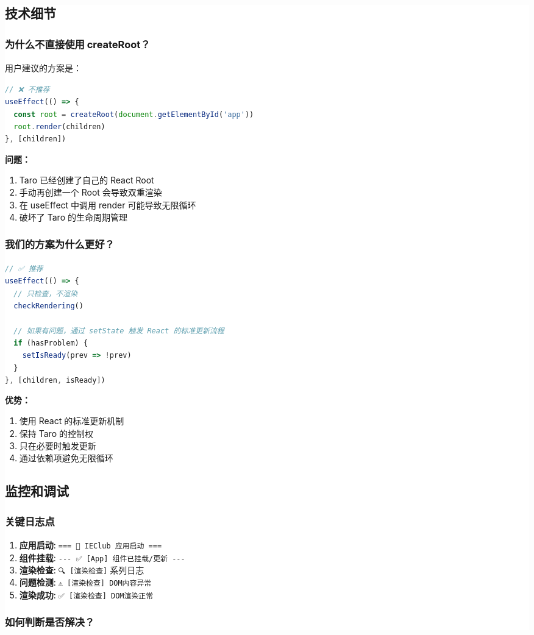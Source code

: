 ## 技术细节

### 为什么不直接使用 createRoot？

用户建议的方案是：

```typescript
// ❌ 不推荐
useEffect(() => {
  const root = createRoot(document.getElementById('app'))
  root.render(children)
}, [children])
```

**问题：**
1. Taro 已经创建了自己的 React Root
2. 手动再创建一个 Root 会导致双重渲染
3. 在 useEffect 中调用 render 可能导致无限循环
4. 破坏了 Taro 的生命周期管理

### 我们的方案为什么更好？

```typescript
// ✅ 推荐
useEffect(() => {
  // 只检查，不渲染
  checkRendering()
  
  // 如果有问题，通过 setState 触发 React 的标准更新流程
  if (hasProblem) {
    setIsReady(prev => !prev)
  }
}, [children, isReady])
```

**优势：**
1. 使用 React 的标准更新机制
2. 保持 Taro 的控制权
3. 只在必要时触发更新
4. 通过依赖项避免无限循环

## 监控和调试

### 关键日志点

1. **应用启动**: `=== 🚀 IEClub 应用启动 ===`
2. **组件挂载**: `--- ✅ [App] 组件已挂载/更新 ---`
3. **渲染检查**: `🔍 [渲染检查]` 系列日志
4. **问题检测**: `⚠️ [渲染检查] DOM内容异常`
5. **渲染成功**: `✅ [渲染检查] DOM渲染正常`

### 如何判断是否解决？
